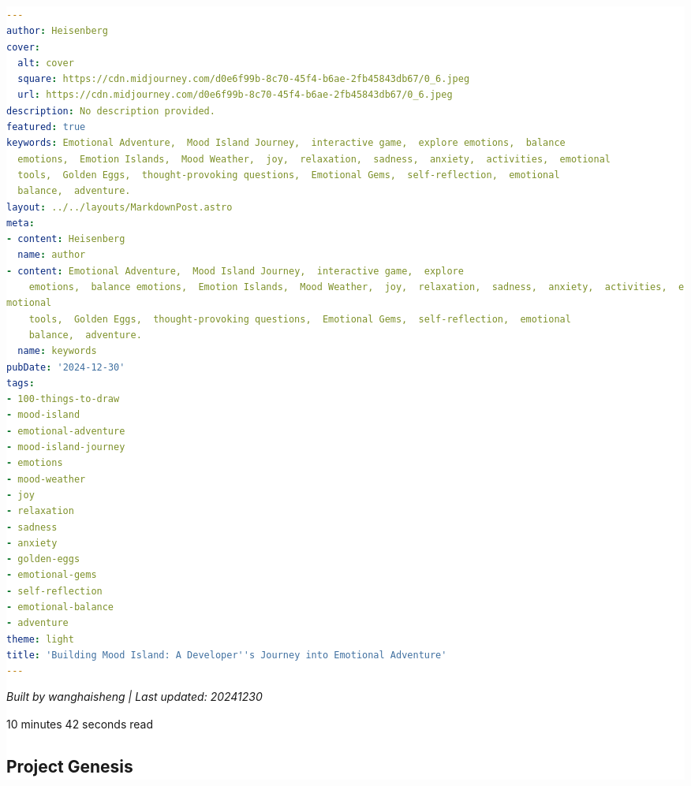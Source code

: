 ```yaml
---
author: Heisenberg
cover:
  alt: cover
  square: https://cdn.midjourney.com/d0e6f99b-8c70-45f4-b6ae-2fb45843db67/0_6.jpeg
  url: https://cdn.midjourney.com/d0e6f99b-8c70-45f4-b6ae-2fb45843db67/0_6.jpeg
description: No description provided.
featured: true
keywords: Emotional Adventure,  Mood Island Journey,  interactive game,  explore emotions,  balance
  emotions,  Emotion Islands,  Mood Weather,  joy,  relaxation,  sadness,  anxiety,  activities,  emotional
  tools,  Golden Eggs,  thought-provoking questions,  Emotional Gems,  self-reflection,  emotional
  balance,  adventure.
layout: ../../layouts/MarkdownPost.astro
meta:
- content: Heisenberg
  name: author
- content: Emotional Adventure,  Mood Island Journey,  interactive game,  explore
    emotions,  balance emotions,  Emotion Islands,  Mood Weather,  joy,  relaxation,  sadness,  anxiety,  activities,  emotional
    tools,  Golden Eggs,  thought-provoking questions,  Emotional Gems,  self-reflection,  emotional
    balance,  adventure.
  name: keywords
pubDate: '2024-12-30'
tags:
- 100-things-to-draw
- mood-island
- emotional-adventure
- mood-island-journey
- emotions
- mood-weather
- joy
- relaxation
- sadness
- anxiety
- golden-eggs
- emotional-gems
- self-reflection
- emotional-balance
- adventure
theme: light
title: 'Building Mood Island: A Developer''s Journey into Emotional Adventure'
---
```




*Built by wanghaisheng | Last updated: 20241230*

10 minutes 42 seconds  read
## Project Genesis
